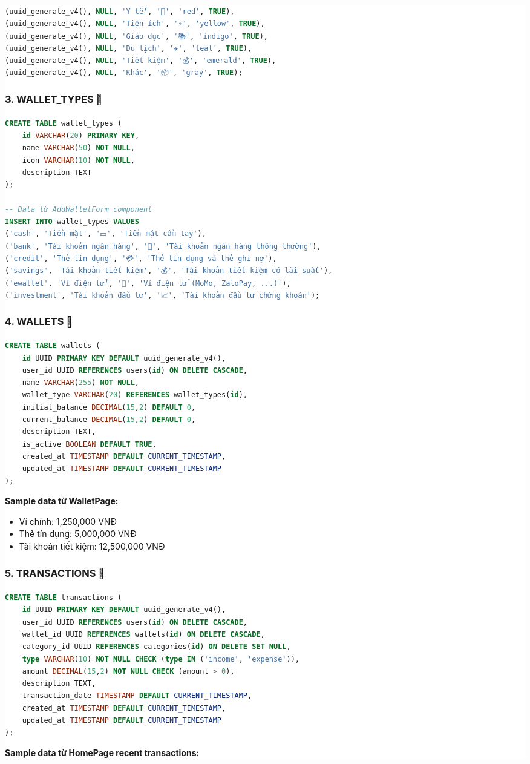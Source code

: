 ```sql
(uuid_generate_v4(), NULL, 'Y tế', '🏥', 'red', TRUE),
(uuid_generate_v4(), NULL, 'Tiện ích', '⚡', 'yellow', TRUE),
(uuid_generate_v4(), NULL, 'Giáo dục', '📚', 'indigo', TRUE),
(uuid_generate_v4(), NULL, 'Du lịch', '✈️', 'teal', TRUE),
(uuid_generate_v4(), NULL, 'Tiết kiệm', '💰', 'emerald', TRUE),
(uuid_generate_v4(), NULL, 'Khác', '📦', 'gray', TRUE);
```

### 3. **WALLET_TYPES** 💼
```sql
CREATE TABLE wallet_types (
    id VARCHAR(20) PRIMARY KEY,
    name VARCHAR(50) NOT NULL,
    icon VARCHAR(10) NOT NULL,
    description TEXT
);

-- Data từ AddWalletForm component
INSERT INTO wallet_types VALUES
('cash', 'Tiền mặt', '💵', 'Tiền mặt cầm tay'),
('bank', 'Tài khoản ngân hàng', '🏦', 'Tài khoản ngân hàng thông thường'),
('credit', 'Thẻ tín dụng', '💳', 'Thẻ tín dụng và thẻ ghi nợ'),
('savings', 'Tài khoản tiết kiệm', '💰', 'Tài khoản tiết kiệm có lãi suất'),
('ewallet', 'Ví điện tử', '📱', 'Ví điện tử (MoMo, ZaloPay, ...)'),
('investment', 'Tài khoản đầu tư', '📈', 'Tài khoản đầu tư chứng khoán');
```

### 4. **WALLETS** 👛
```sql
CREATE TABLE wallets (
    id UUID PRIMARY KEY DEFAULT uuid_generate_v4(),
    user_id UUID REFERENCES users(id) ON DELETE CASCADE,
    name VARCHAR(255) NOT NULL,
    wallet_type VARCHAR(20) REFERENCES wallet_types(id),
    initial_balance DECIMAL(15,2) DEFAULT 0,
    current_balance DECIMAL(15,2) DEFAULT 0,
    description TEXT,
    is_active BOOLEAN DEFAULT TRUE,
    created_at TIMESTAMP DEFAULT CURRENT_TIMESTAMP,
    updated_at TIMESTAMP DEFAULT CURRENT_TIMESTAMP
);
```
**Sample data từ WalletPage:**
- Ví chính: 1,250,000 VNĐ
- Thẻ tín dụng: 5,000,000 VNĐ
- Tài khoản tiết kiệm: 12,500,000 VNĐ

### 5. **TRANSACTIONS** 💸
```sql
CREATE TABLE transactions (
    id UUID PRIMARY KEY DEFAULT uuid_generate_v4(),
    user_id UUID REFERENCES users(id) ON DELETE CASCADE,
    wallet_id UUID REFERENCES wallets(id) ON DELETE CASCADE,
    category_id UUID REFERENCES categories(id) ON DELETE SET NULL,
    type VARCHAR(10) NOT NULL CHECK (type IN ('income', 'expense')),
    amount DECIMAL(15,2) NOT NULL CHECK (amount > 0),
    description TEXT,
    transaction_date TIMESTAMP DEFAULT CURRENT_TIMESTAMP,
    created_at TIMESTAMP DEFAULT CURRENT_TIMESTAMP,
    updated_at TIMESTAMP DEFAULT CURRENT_TIMESTAMP
);
```
**Sample data từ HomePage recent transactions:**